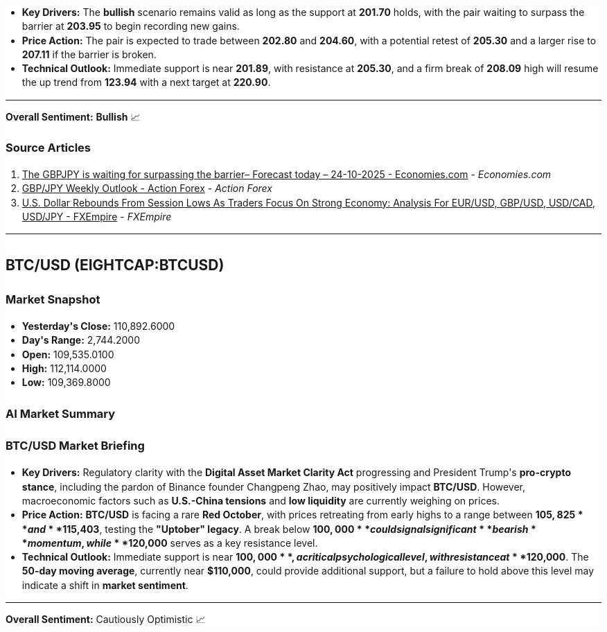 * **Key Drivers:** The **bullish** scenario remains valid as long as the support at **201.70** holds, with the pair waiting to surpass the barrier at **203.95** to begin recording new gains.
* **Price Action:** The pair is expected to trade between **202.80** and **204.60**, with a potential retest of **205.30** and a larger rise to **207.11** if the barrier is broken.
* **Technical Outlook:** Immediate support is near **201.89**, with resistance at **205.30**, and a firm break of **208.09** high will resume the up trend from **123.94** with a next target at **220.90**.

---
**Overall Sentiment:** **Bullish** 📈

### Source Articles
1. [The GBPJPY is waiting for surpassing the barrier– Forecast today – 24-10-2025 - Economies.com](https://www.economies.com/forex/gbp-jpy-analysis/the-gbpjpy-is-waiting-for-surpassing-the-barrier%E2%80%93-forecast-today-%E2%80%93-24-10-2025-122150) - *Economies.com*
2. [GBP/JPY Weekly Outlook - Action Forex](https://www.actionforex.com/technical-outlook/gbpjpy-outlook/616832-gbp-jpy-weekly-outlook-430/) - *Action Forex*
3. [U.S. Dollar Rebounds From Session Lows As Traders Focus On Strong Economy: Analysis For EUR/USD, GBP/USD, USD/CAD, USD/JPY - FXEmpire](https://www.fxempire.com/forecasts/article/u-s-dollar-rebounds-from-session-lows-as-traders-focus-on-strong-economy-analysis-for-eur-usd-gbp-usd-usd-cad-usd-jpy-1557067) - *FXEmpire*

---

## BTC/USD (EIGHTCAP:BTCUSD)

### Market Snapshot
* **Yesterday's Close:** 110,892.6000
* **Day's Range:** 2,744.2000
* **Open:** 109,535.0100
* **High:** 112,114.0000
* **Low:** 109,369.8000

### AI Market Summary
### BTC/USD Market Briefing

* **Key Drivers:** Regulatory clarity with the **Digital Asset Market Clarity Act** progressing and President Trump's **pro-crypto stance**, including the pardon of Binance founder Changpeng Zhao, may positively impact **BTC/USD**. However, macroeconomic factors such as **U.S.-China tensions** and **low liquidity** are currently weighing on prices.
* **Price Action:** **BTC/USD** is facing a rare **Red October**, with prices retreating from early highs to a range between **$105,825** and **$115,403**, testing the **"Uptober" legacy**. A break below **$100,000** could signal significant **bearish** momentum, while **$120,000** serves as a key resistance level.
* **Technical Outlook:** Immediate support is near **$100,000**, a critical psychological level, with resistance at **$120,000**. The **50-day moving average**, currently near **$110,000**, could provide additional support, but a failure to hold above this level may indicate a shift in **market sentiment**.

---
**Overall Sentiment:** Cautiously Optimistic 📈
